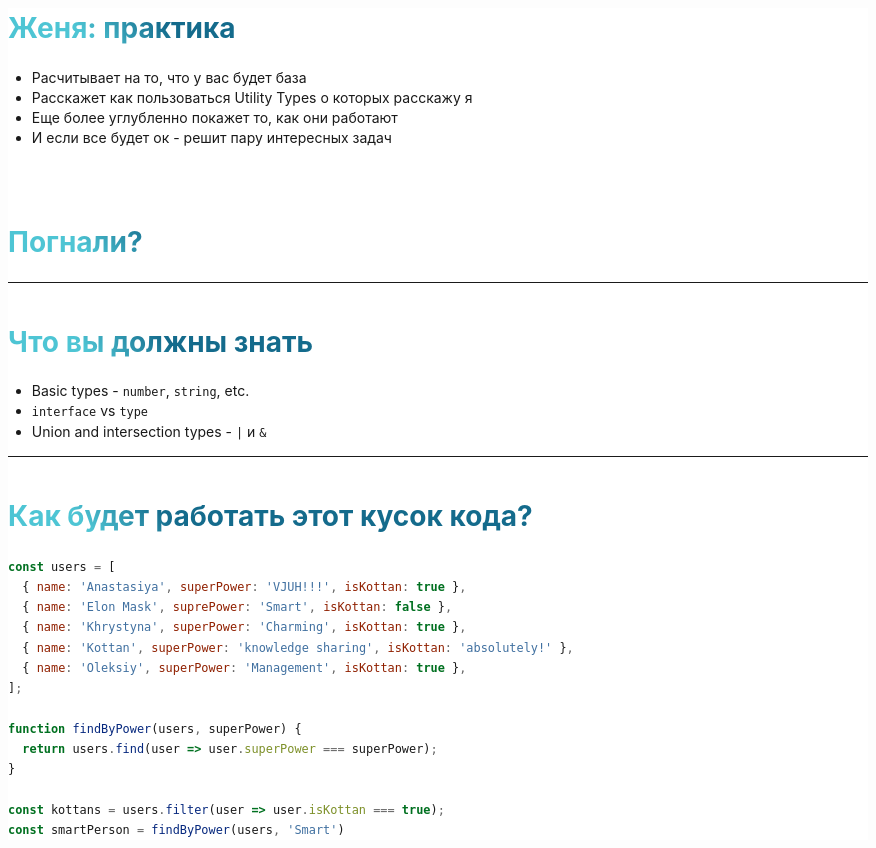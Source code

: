# Женя: практика

- Расчитывает на то, что у вас будет база
- Расскажет как пользоваться Utility Types о которых расскажу я
- Еще более углубленно покажет то, как они работают
- И если все будет ок - решит пару интересных задач

<br>

# Погнали?

<style>
h1 {
  background-color: #2B90B6;
  background-image: linear-gradient(45deg, #4EC5D4 10%, #146b8c 20%);
  background-size: 100%;
  -webkit-background-clip: text;
  -moz-background-clip: text;
  -webkit-text-fill-color: transparent; 
  -moz-text-fill-color: transparent;
}
</style>

---

# Что вы должны знать

- Basic types - `number`, `string`, etc.
- `interface` vs `type`
- Union and intersection types - `|` и `&`

<style>
h1 {
  background-color: #2B90B6;
  background-image: linear-gradient(45deg, #4EC5D4 10%, #146b8c 20%);
  background-size: 100%;
  -webkit-background-clip: text;
  -moz-background-clip: text;
  -webkit-text-fill-color: transparent; 
  -moz-text-fill-color: transparent;
}
</style>

---

# Как будет работать этот кусок кода?

```js {all|2-6|5,13|3,10,14|2,10,15}
const users = [
  { name: 'Anastasiya', superPower: 'VJUH!!!', isKottan: true },
  { name: 'Elon Mask', suprePower: 'Smart', isKottan: false },
  { name: 'Khrystyna', superPower: 'Charming', isKottan: true },
  { name: 'Kottan', superPower: 'knowledge sharing', isKottan: 'absolutely!' },
  { name: 'Oleksiy', superPower: 'Management', isKottan: true },
];

function findByPower(users, superPower) {
  return users.find(user => user.superPower === superPower);
}

const kottans = users.filter(user => user.isKottan === true);
const smartPerson = findByPower(users, 'Smart')
```